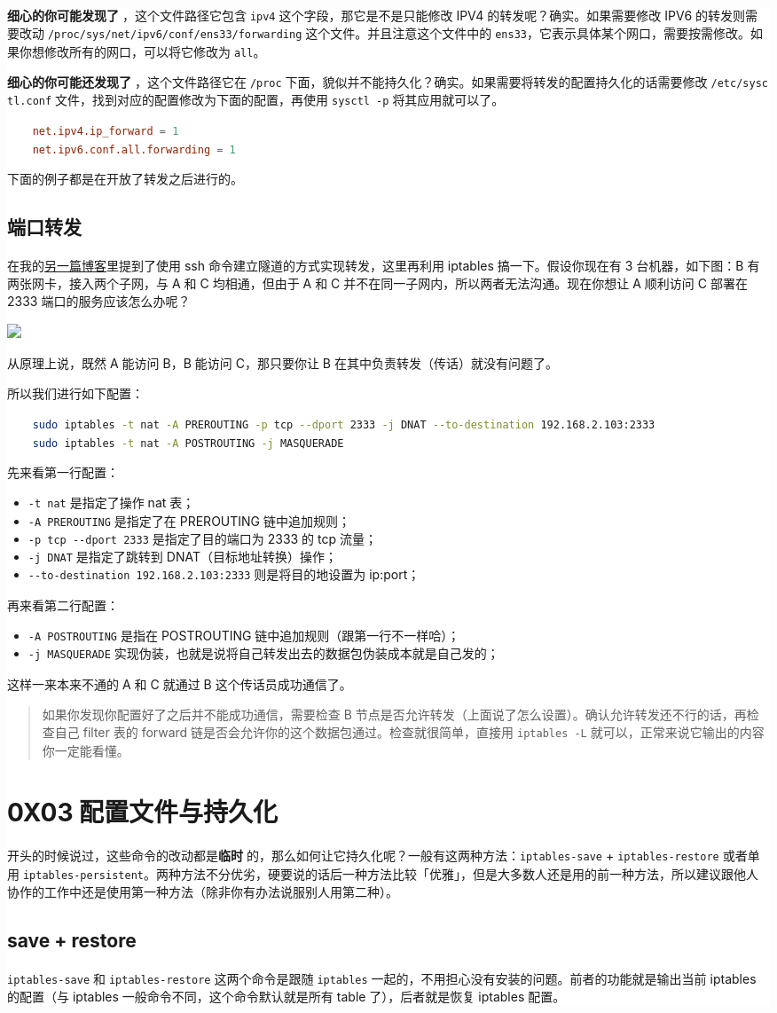 **细心的你可能发现了** ，这个文件路径它包含 `ipv4` 这个字段，那它是不是只能修改 IPV4 的转发呢？确实。如果需要修改 IPV6 的转发则需要改动 `/proc/sys/net/ipv6/conf/ens33/forwarding` 这个文件。并且注意这个文件中的 `ens33`，它表示具体某个网口，需要按需修改。如果你想修改所有的网口，可以将它修改为 `all`。

**细心的你可能还发现了** ，这个文件路径它在 `/proc` 下面，貌似并不能持久化？确实。如果需要将转发的配置持久化的话需要修改 `/etc/sysctl.conf` 文件，找到对应的配置修改为下面的配置，再使用 `sysctl -p` 将其应用就可以了。

```conf
    net.ipv4.ip_forward = 1
    net.ipv6.conf.all.forwarding = 1
```

下面的例子都是在开放了转发之后进行的。

## 端口转发

在我的[另一篇博客](<__GHOST_URL__/2022/04/04/ssh/>)里提到了使用 ssh 命令建立隧道的方式实现转发，这里再利用 iptables 搞一下。假设你现在有 3 台机器，如下图：B 有两张网卡，接入两个子网，与 A 和 C 均相通，但由于 A 和 C 并不在同一子网内，所以两者无法沟通。现在你想让 A 顺利访问 C 部署在 2333 端口的服务应该怎么办呢？

![](https://blog-1251664340.cos.ap-chengdu.myqcloud.com/ssh-tunnel.jpg)

从原理上说，既然 A 能访问 B，B 能访问 C，那只要你让 B 在其中负责转发（传话）就没有问题了。

所以我们进行如下配置：

```sh
    sudo iptables -t nat -A PREROUTING -p tcp --dport 2333 -j DNAT --to-destination 192.168.2.103:2333
    sudo iptables -t nat -A POSTROUTING -j MASQUERADE
```

先来看第一行配置：

  * `-t nat` 是指定了操作 nat 表；
  * `-A PREROUTING` 是指定了在 PREROUTING 链中追加规则；
  * `-p tcp --dport 2333` 是指定了目的端口为 2333 的 tcp 流量；
  * `-j DNAT` 是指定了跳转到 DNAT（目标地址转换）操作；
  * `--to-destination 192.168.2.103:2333` 则是将目的地设置为 ip:port；

再来看第二行配置：

  * `-A POSTROUTING` 是指在 POSTROUTING 链中追加规则（跟第一行不一样哈）；
  * `-j MASQUERADE` 实现伪装，也就是说将自己转发出去的数据包伪装成本就是自己发的；

这样一来本来不通的 A 和 C 就通过 B 这个传话员成功通信了。

> 如果你发现你配置好了之后并不能成功通信，需要检查 B 节点是否允许转发（上面说了怎么设置）。确认允许转发还不行的话，再检查自己 filter 表的 forward 链是否会允许你的这个数据包通过。检查就很简单，直接用 `iptables -L` 就可以，正常来说它输出的内容你一定能看懂。

# 0X03 配置文件与持久化

开头的时候说过，这些命令的改动都是**临时** 的，那么如何让它持久化呢？一般有这两种方法：`iptables-save` \+ `iptables-restore` 或者单用 `iptables-persistent`。两种方法不分优劣，硬要说的话后一种方法比较「优雅」，但是大多数人还是用的前一种方法，所以建议跟他人协作的工作中还是使用第一种方法（除非你有办法说服别人用第二种）。

## save + restore

`iptables-save` 和 `iptables-restore` 这两个命令是跟随 `iptables` 一起的，不用担心没有安装的问题。前者的功能就是输出当前 iptables 的配置（与 iptables 一般命令不同，这个命令默认就是所有 table 了），后者就是恢复 iptables 配置。
